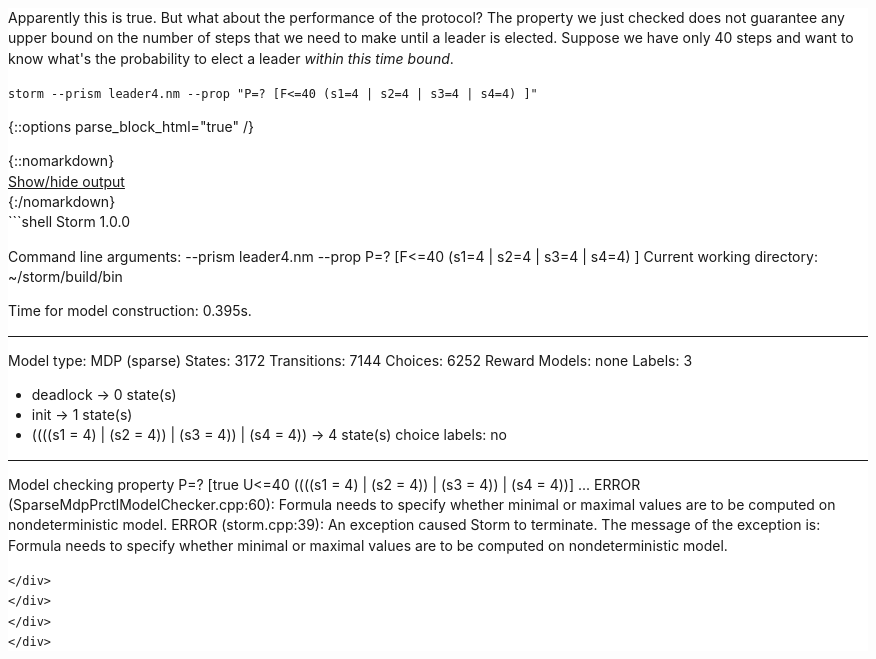 Apparently this is true. But what about the performance of the protocol? The property we just checked does not guarantee any upper bound on the number of steps that we need to make until a leader is elected. Suppose we have only 40 steps and want to know what's the probability to elect a leader *within this time bound*.

```shell
storm --prism leader4.nm --prop "P=? [F<=40 (s1=4 | s2=4 | s3=4 | s4=4) ]"
```

{::options parse_block_html="true" /}
<div class="panel-group">
<div class="panel panel-primary">
{::nomarkdown}
<div class="panel-heading">
<a href="#prism_async_leader_mdp_bounded_eventually_elected" data-toggle="collapse">Show/hide output</a>
<div class="pull-right">
<a href="#prism_async_leader_mdp_bounded_eventually_elected" data-toggle="collapse"><span class="glyphicon glyphicon-menu-down" aria-hidden="true"></span></a>
</div>
</div>
{:/nomarkdown}
<div class="panel-collapse collapse" id="prism_async_leader_mdp_bounded_eventually_elected">
<div class="panel-body">
```shell
Storm 1.0.0

Command line arguments: --prism leader4.nm --prop P=? [F<=40 (s1=4 | s2=4 | s3=4 | s4=4) ]
Current working directory: ~/storm/build/bin

Time for model construction: 0.395s.

--------------------------------------------------------------
Model type: 	MDP (sparse)
States: 	3172
Transitions: 	7144
Choices: 	6252
Reward Models:  none
Labels: 	3
   * deadlock -> 0 state(s)
   * init -> 1 state(s)
   * ((((s1 = 4) | (s2 = 4)) | (s3 = 4)) | (s4 = 4)) -> 4 state(s)
choice labels: 	no
--------------------------------------------------------------

Model checking property P=? [true U<=40 ((((s1 = 4) | (s2 = 4)) | (s3 = 4)) | (s4 = 4))] ...
ERROR (SparseMdpPrctlModelChecker.cpp:60): Formula needs to specify whether minimal or maximal values are to be computed on nondeterministic model.
ERROR (storm.cpp:39): An exception caused Storm to terminate. The message of the exception is: Formula needs to specify whether minimal or maximal values are to be computed on nondeterministic model.
```
</div>
</div>
</div>
</div>
